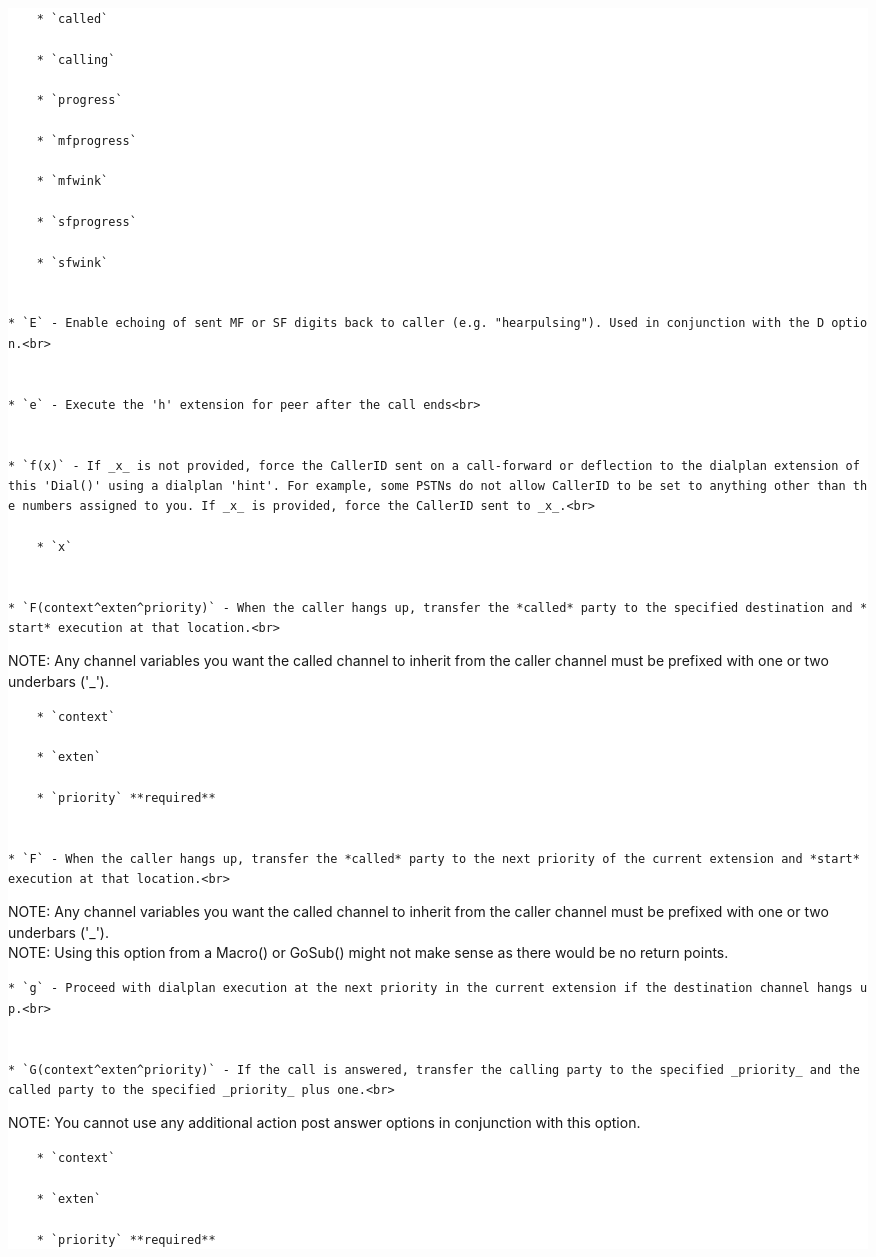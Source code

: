         * `called`

        * `calling`

        * `progress`

        * `mfprogress`

        * `mfwink`

        * `sfprogress`

        * `sfwink`


    * `E` - Enable echoing of sent MF or SF digits back to caller (e.g. "hearpulsing"). Used in conjunction with the D option.<br>


    * `e` - Execute the 'h' extension for peer after the call ends<br>


    * `f(x)` - If _x_ is not provided, force the CallerID sent on a call-forward or deflection to the dialplan extension of this 'Dial()' using a dialplan 'hint'. For example, some PSTNs do not allow CallerID to be set to anything other than the numbers assigned to you. If _x_ is provided, force the CallerID sent to _x_.<br>

        * `x`


    * `F(context^exten^priority)` - When the caller hangs up, transfer the *called* party to the specified destination and *start* execution at that location.<br>
NOTE: Any channel variables you want the called channel to inherit from the caller channel must be prefixed with one or two underbars ('\_').<br>

        * `context`

        * `exten`

        * `priority` **required**


    * `F` - When the caller hangs up, transfer the *called* party to the next priority of the current extension and *start* execution at that location.<br>
NOTE: Any channel variables you want the called channel to inherit from the caller channel must be prefixed with one or two underbars ('\_').<br>
NOTE: Using this option from a Macro() or GoSub() might not make sense as there would be no return points.<br>


    * `g` - Proceed with dialplan execution at the next priority in the current extension if the destination channel hangs up.<br>


    * `G(context^exten^priority)` - If the call is answered, transfer the calling party to the specified _priority_ and the called party to the specified _priority_ plus one.<br>
NOTE: You cannot use any additional action post answer options in conjunction with this option.<br>

        * `context`

        * `exten`

        * `priority` **required**
